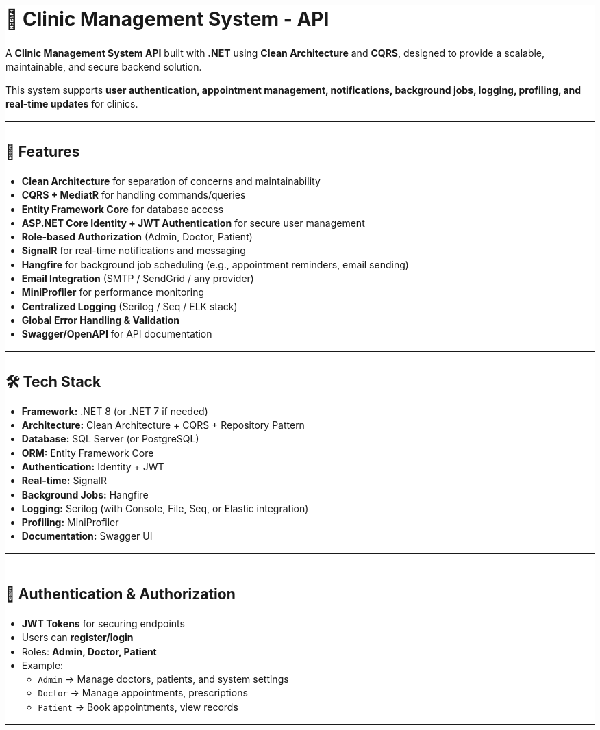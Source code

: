 # 🏥 Clinic Management System - API

A **Clinic Management System API** built with **.NET** using **Clean Architecture** and **CQRS**, designed to provide a scalable, maintainable, and secure backend solution.  

This system supports **user authentication, appointment management, notifications, background jobs, logging, profiling, and real-time updates** for clinics.  

---

## 🚀 Features

- **Clean Architecture** for separation of concerns and maintainability  
- **CQRS + MediatR** for handling commands/queries  
- **Entity Framework Core** for database access  
- **ASP.NET Core Identity + JWT Authentication** for secure user management  
- **Role-based Authorization** (Admin, Doctor, Patient)  
- **SignalR** for real-time notifications and messaging  
- **Hangfire** for background job scheduling (e.g., appointment reminders, email sending)  
- **Email Integration** (SMTP / SendGrid / any provider)  
- **MiniProfiler** for performance monitoring  
- **Centralized Logging** (Serilog / Seq / ELK stack)  
- **Global Error Handling & Validation**  
- **Swagger/OpenAPI** for API documentation  

---

## 🛠️ Tech Stack

- **Framework:** .NET 8 (or .NET 7 if needed)  
- **Architecture:** Clean Architecture + CQRS + Repository Pattern  
- **Database:** SQL Server (or PostgreSQL)  
- **ORM:** Entity Framework Core  
- **Authentication:** Identity + JWT  
- **Real-time:** SignalR  
- **Background Jobs:** Hangfire  
- **Logging:** Serilog (with Console, File, Seq, or Elastic integration)  
- **Profiling:** MiniProfiler  
- **Documentation:** Swagger UI  

---

---

## 🔐 Authentication & Authorization

- **JWT Tokens** for securing endpoints  
- Users can **register/login**  
- Roles: **Admin, Doctor, Patient**  
- Example:  
  - `Admin` → Manage doctors, patients, and system settings  
  - `Doctor` → Manage appointments, prescriptions  
  - `Patient` → Book appointments, view records  

---